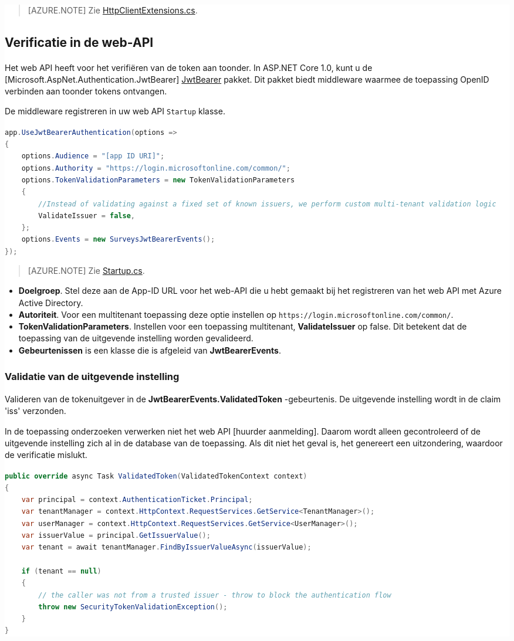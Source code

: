 > [AZURE.NOTE] Zie [HttpClientExtensions.cs].

## <a name="authenticating-in-the-web-api"></a>Verificatie in de web-API

Het web API heeft voor het verifiëren van de token aan toonder. In ASP.NET Core 1.0, kunt u de [Microsoft.AspNet.Authentication.JwtBearer] [ JwtBearer] pakket. Dit pakket biedt middleware waarmee de toepassing OpenID verbinden aan toonder tokens ontvangen.

De middleware registreren in uw web API `Startup` klasse.

```csharp
app.UseJwtBearerAuthentication(options =>
{
    options.Audience = "[app ID URI]";
    options.Authority = "https://login.microsoftonline.com/common/";
    options.TokenValidationParameters = new TokenValidationParameters
    {
        //Instead of validating against a fixed set of known issuers, we perform custom multi-tenant validation logic
        ValidateIssuer = false,
    };
    options.Events = new SurveysJwtBearerEvents();
});
```

> [AZURE.NOTE] Zie [Startup.cs].

- **Doelgroep**. Stel deze aan de App-ID URL voor het web-API die u hebt gemaakt bij het registreren van het web API met Azure Active Directory.
- **Autoriteit**. Voor een multitenant toepassing deze optie instellen op `https://login.microsoftonline.com/common/`.
- **TokenValidationParameters**. Instellen voor een toepassing multitenant, **ValidateIssuer** op false. Dit betekent dat de toepassing van de uitgevende instelling worden gevalideerd.
- **Gebeurtenissen** is een klasse die is afgeleid van **JwtBearerEvents**.

### <a name="issuer-validation"></a>Validatie van de uitgevende instelling

Valideren van de tokenuitgever in de **JwtBearerEvents.ValidatedToken** -gebeurtenis. De uitgevende instelling wordt in de claim 'iss' verzonden.

In de toepassing onderzoeken verwerken niet het web API [huurder aanmelding]. Daarom wordt alleen gecontroleerd of de uitgevende instelling zich al in de database van de toepassing. Als dit niet het geval is, het genereert een uitzondering, waardoor de verificatie mislukt.

```csharp
public override async Task ValidatedToken(ValidatedTokenContext context)
{
    var principal = context.AuthenticationTicket.Principal;
    var tenantManager = context.HttpContext.RequestServices.GetService<TenantManager>();
    var userManager = context.HttpContext.RequestServices.GetService<UserManager>();
    var issuerValue = principal.GetIssuerValue();
    var tenant = await tenantManager.FindByIssuerValueAsync(issuerValue);

    if (tenant == null)
    {
        // the caller was not from a trusted issuer - throw to block the authentication flow
        throw new SecurityTokenValidationException();
    }
}
```


[ADAL]: https://msdn.microsoft.com/library/azure/jj573266.aspx
[JwtBearer]: https://www.nuget.org/packages/Microsoft.AspNet.Authentication.JwtBearer
[bij een reeks hoort]: guidance-multitenant-identity.md
[Tailspin enquêtes]: guidance-multitenant-identity-tailspin.md
[IdentityServer3]: https://github.com/IdentityServer/IdentityServer3
[Het web API in Azure AD registreren]: https://github.com/Azure-Samples/guidance-identity-management-for-multitenant-apps/blob/master/docs/running-the-app.md#register-the-surveys-web-api
[De Toepassingsmanifesten bijwerken]: https://github.com/Azure-Samples/guidance-identity-management-for-multitenant-apps/blob/master/docs/running-the-app.md#update-the-application-manifests
[De web application machtigen het web API aanroepen]: https://github.com/Azure-Samples/guidance-identity-management-for-multitenant-apps/blob/master/docs/running-the-app.md#give-the-web-app-permissions-to-call-the-web-api
[Token-caching]: guidance-multitenant-identity-token-cache.md
[HttpClientExtensions.cs]: https://github.com/Azure-Samples/guidance-identity-management-for-multitenant-apps/blob/master/src/Tailspin.Surveys.Common/HttpClientExtensions.cs
[Startup.cs]: https://github.com/Azure-Samples/guidance-identity-management-for-multitenant-apps/blob/master/src/Tailspin.Surveys.WebAPI/Startup.cs
[huurder-aanmelding]: guidance-multitenant-identity-signup.md
[SurveysJwtBearerEvents.cs]: https://github.com/Azure-Samples/guidance-identity-management-for-multitenant-apps/blob/master/src/Tailspin.Surveys.WebAPI/SurveyJwtBearerEvents.cs
[transformatie van vorderingen]: guidance-multitenant-identity-claims.md#claims-transformations
[Authorization]: guidance-multitenant-identity-authorize.md
[voorbeeldtoepassing]: https://github.com/Azure-Samples/guidance-identity-management-for-multitenant-apps
[token cache]: guidance-multitenant-identity-token-cache.md